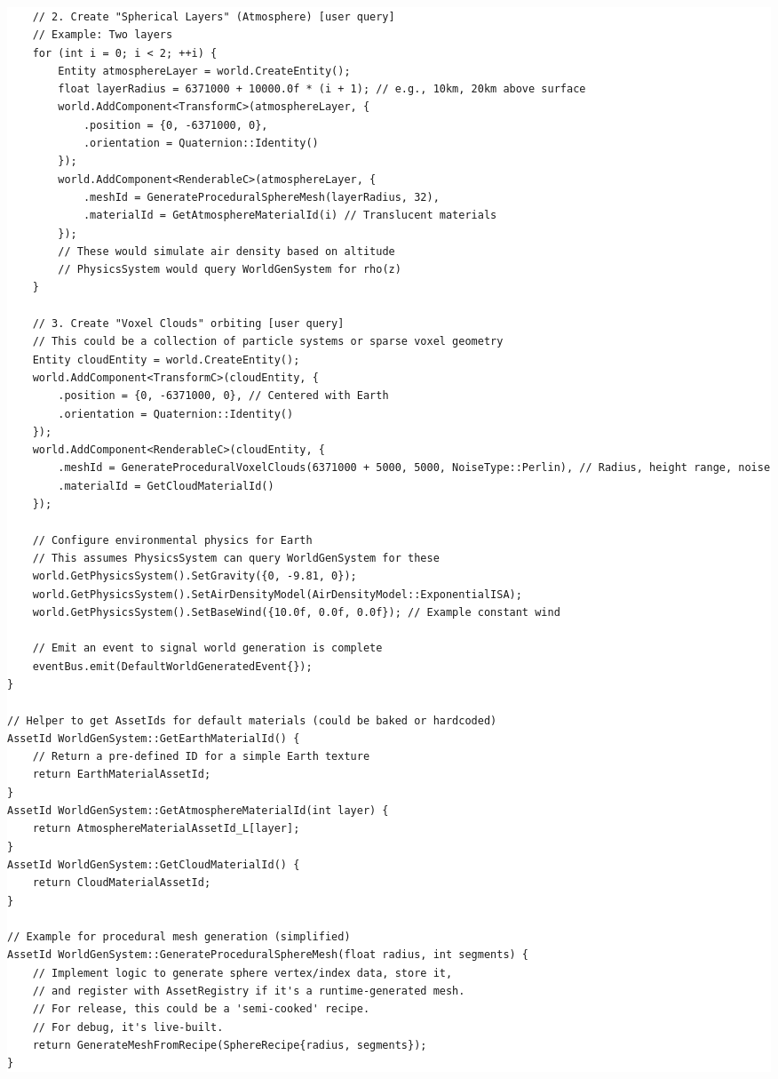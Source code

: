         // 2. Create "Spherical Layers" (Atmosphere) [user query]
        // Example: Two layers
        for (int i = 0; i < 2; ++i) {
            Entity atmosphereLayer = world.CreateEntity();
            float layerRadius = 6371000 + 10000.0f * (i + 1); // e.g., 10km, 20km above surface
            world.AddComponent<TransformC>(atmosphereLayer, {
                .position = {0, -6371000, 0},
                .orientation = Quaternion::Identity()
            });
            world.AddComponent<RenderableC>(atmosphereLayer, {
                .meshId = GenerateProceduralSphereMesh(layerRadius, 32),
                .materialId = GetAtmosphereMaterialId(i) // Translucent materials
            });
            // These would simulate air density based on altitude
            // PhysicsSystem would query WorldGenSystem for rho(z)
        }

        // 3. Create "Voxel Clouds" orbiting [user query]
        // This could be a collection of particle systems or sparse voxel geometry
        Entity cloudEntity = world.CreateEntity();
        world.AddComponent<TransformC>(cloudEntity, {
            .position = {0, -6371000, 0}, // Centered with Earth
            .orientation = Quaternion::Identity()
        });
        world.AddComponent<RenderableC>(cloudEntity, {
            .meshId = GenerateProceduralVoxelClouds(6371000 + 5000, 5000, NoiseType::Perlin), // Radius, height range, noise
            .materialId = GetCloudMaterialId()
        });

        // Configure environmental physics for Earth
        // This assumes PhysicsSystem can query WorldGenSystem for these
        world.GetPhysicsSystem().SetGravity({0, -9.81, 0});
        world.GetPhysicsSystem().SetAirDensityModel(AirDensityModel::ExponentialISA);
        world.GetPhysicsSystem().SetBaseWind({10.0f, 0.0f, 0.0f}); // Example constant wind

        // Emit an event to signal world generation is complete
        eventBus.emit(DefaultWorldGeneratedEvent{});
    }

    // Helper to get AssetIds for default materials (could be baked or hardcoded)
    AssetId WorldGenSystem::GetEarthMaterialId() {
        // Return a pre-defined ID for a simple Earth texture
        return EarthMaterialAssetId;
    }
    AssetId WorldGenSystem::GetAtmosphereMaterialId(int layer) {
        return AtmosphereMaterialAssetId_L[layer];
    }
    AssetId WorldGenSystem::GetCloudMaterialId() {
        return CloudMaterialAssetId;
    }

    // Example for procedural mesh generation (simplified)
    AssetId WorldGenSystem::GenerateProceduralSphereMesh(float radius, int segments) {
        // Implement logic to generate sphere vertex/index data, store it,
        // and register with AssetRegistry if it's a runtime-generated mesh.
        // For release, this could be a 'semi-cooked' recipe.
        // For debug, it's live-built.
        return GenerateMeshFromRecipe(SphereRecipe{radius, segments});
    }

